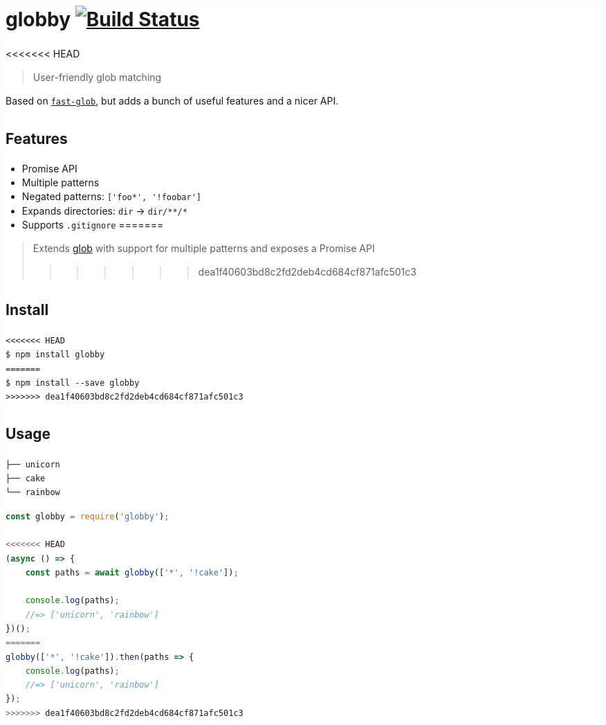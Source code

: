 # globby [![Build Status](https://travis-ci.org/sindresorhus/globby.svg?branch=master)](https://travis-ci.org/sindresorhus/globby)

<<<<<<< HEAD
> User-friendly glob matching

Based on [`fast-glob`](https://github.com/mrmlnc/fast-glob), but adds a bunch of useful features and a nicer API.


## Features

- Promise API
- Multiple patterns
- Negated patterns: `['foo*', '!foobar']`
- Expands directories: `dir` → `dir/**/*`
- Supports `.gitignore`
=======
> Extends [glob](https://github.com/isaacs/node-glob) with support for multiple patterns and exposes a Promise API
>>>>>>> dea1f40603bd8c2fd2deb4cd684cf871afc501c3


## Install

```
<<<<<<< HEAD
$ npm install globby
=======
$ npm install --save globby
>>>>>>> dea1f40603bd8c2fd2deb4cd684cf871afc501c3
```


## Usage

```
├── unicorn
├── cake
└── rainbow
```

```js
const globby = require('globby');

<<<<<<< HEAD
(async () => {
	const paths = await globby(['*', '!cake']);

	console.log(paths);
	//=> ['unicorn', 'rainbow']
})();
=======
globby(['*', '!cake']).then(paths => {
	console.log(paths);
	//=> ['unicorn', 'rainbow']
});
>>>>>>> dea1f40603bd8c2fd2deb4cd684cf871afc501c3
```
